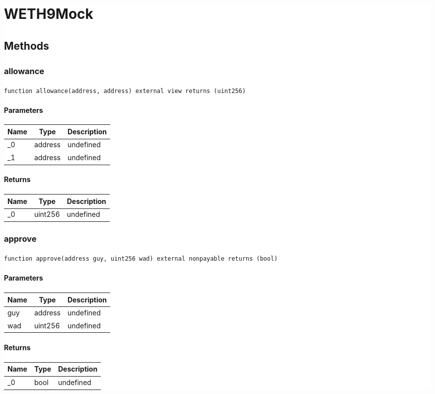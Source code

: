 # WETH9Mock









## Methods

### allowance

```solidity
function allowance(address, address) external view returns (uint256)
```





#### Parameters

| Name | Type | Description |
|---|---|---|
| _0 | address | undefined |
| _1 | address | undefined |

#### Returns

| Name | Type | Description |
|---|---|---|
| _0 | uint256 | undefined |

### approve

```solidity
function approve(address guy, uint256 wad) external nonpayable returns (bool)
```





#### Parameters

| Name | Type | Description |
|---|---|---|
| guy | address | undefined |
| wad | uint256 | undefined |

#### Returns

| Name | Type | Description |
|---|---|---|
| _0 | bool | undefined |
